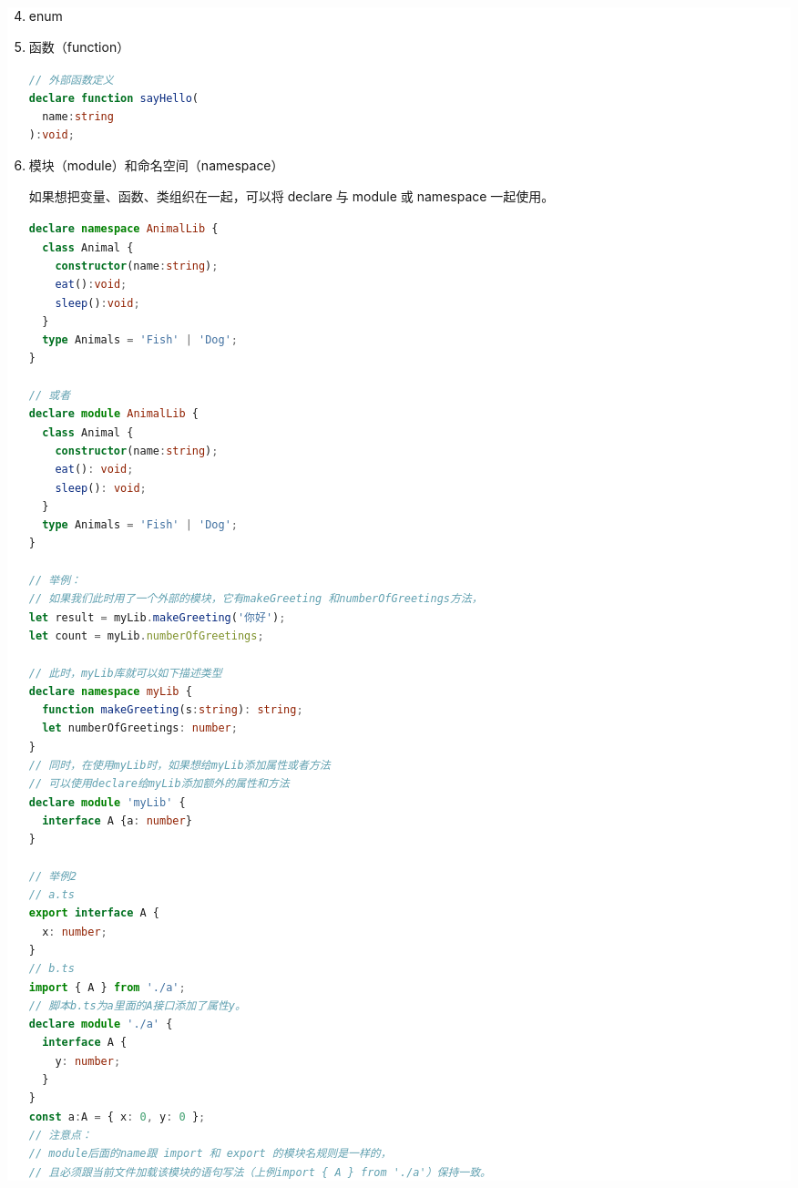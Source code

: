 4. enum
5. 函数（function）

    ```typescript
    // 外部函数定义
    declare function sayHello(
      name:string
    ):void;
    ```

6. 模块（module）和命名空间（namespace）

    如果想把变量、函数、类组织在一起，可以将 declare 与 module 或 namespace 一起使用。

    ```typescript
    declare namespace AnimalLib {
      class Animal {
        constructor(name:string);
        eat():void;
        sleep():void;
      }
      type Animals = 'Fish' | 'Dog';
    }

    // 或者
    declare module AnimalLib {
      class Animal {
        constructor(name:string);
        eat(): void;
        sleep(): void;
      }
      type Animals = 'Fish' | 'Dog';
    }

    // 举例：
    // 如果我们此时用了一个外部的模块，它有makeGreeting 和numberOfGreetings方法，
    let result = myLib.makeGreeting('你好');
    let count = myLib.numberOfGreetings;

    // 此时，myLib库就可以如下描述类型
    declare namespace myLib {
      function makeGreeting(s:string): string;
      let numberOfGreetings: number;
    }
    // 同时，在使用myLib时，如果想给myLib添加属性或者方法
    // 可以使用declare给myLib添加额外的属性和方法
    declare module 'myLib' {
      interface A {a: number}
    }

    // 举例2
    // a.ts
    export interface A {
      x: number;
    }
    // b.ts
    import { A } from './a';
    // 脚本b.ts为a里面的A接口添加了属性y。
    declare module './a' {
      interface A {
        y: number;
      }
    }
    const a:A = { x: 0, y: 0 };
    // 注意点：
    // module后面的name跟 import 和 export 的模块名规则是一样的，
    // 且必须跟当前文件加载该模块的语句写法（上例import { A } from './a'）保持一致。